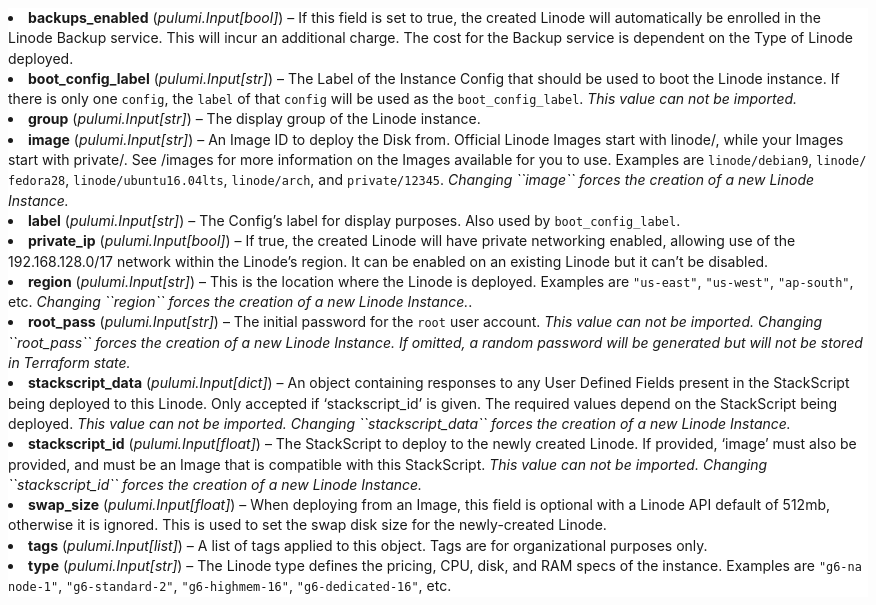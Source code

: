 <li><strong>backups_enabled</strong> (<em>pulumi.Input</em><em>[</em><em>bool</em><em>]</em>) – If this field is set to true, the created Linode will automatically be enrolled in the Linode Backup service. This will incur an additional charge. The cost for the Backup service is dependent on the Type of Linode deployed.</li>
<li><strong>boot_config_label</strong> (<em>pulumi.Input</em><em>[</em><em>str</em><em>]</em>) – The Label of the Instance Config that should be used to boot the Linode instance.  If there is only one <code class="docutils literal notranslate"><span class="pre">config</span></code>, the <code class="docutils literal notranslate"><span class="pre">label</span></code> of that <code class="docutils literal notranslate"><span class="pre">config</span></code> will be used as the <code class="docutils literal notranslate"><span class="pre">boot_config_label</span></code>. <em>This value can not be imported.</em></li>
<li><strong>group</strong> (<em>pulumi.Input</em><em>[</em><em>str</em><em>]</em>) – The display group of the Linode instance.</li>
<li><strong>image</strong> (<em>pulumi.Input</em><em>[</em><em>str</em><em>]</em>) – An Image ID to deploy the Disk from. Official Linode Images start with linode/, while your Images start with private/. See /images for more information on the Images available for you to use. Examples are <code class="docutils literal notranslate"><span class="pre">linode/debian9</span></code>, <code class="docutils literal notranslate"><span class="pre">linode/fedora28</span></code>, <code class="docutils literal notranslate"><span class="pre">linode/ubuntu16.04lts</span></code>, <code class="docutils literal notranslate"><span class="pre">linode/arch</span></code>, and <code class="docutils literal notranslate"><span class="pre">private/12345</span></code>. <em>Changing ``image`` forces the creation of a new Linode Instance.</em></li>
<li><strong>label</strong> (<em>pulumi.Input</em><em>[</em><em>str</em><em>]</em>) – The Config’s label for display purposes.  Also used by <code class="docutils literal notranslate"><span class="pre">boot_config_label</span></code>.</li>
<li><strong>private_ip</strong> (<em>pulumi.Input</em><em>[</em><em>bool</em><em>]</em>) – If true, the created Linode will have private networking enabled, allowing use of the 192.168.128.0/17 network within the Linode’s region. It can be enabled on an existing Linode but it can’t be disabled.</li>
<li><strong>region</strong> (<em>pulumi.Input</em><em>[</em><em>str</em><em>]</em>) – This is the location where the Linode is deployed. Examples are <code class="docutils literal notranslate"><span class="pre">&quot;us-east&quot;</span></code>, <code class="docutils literal notranslate"><span class="pre">&quot;us-west&quot;</span></code>, <code class="docutils literal notranslate"><span class="pre">&quot;ap-south&quot;</span></code>, etc.  <em>Changing ``region`` forces the creation of a new Linode Instance.</em>.</li>
<li><strong>root_pass</strong> (<em>pulumi.Input</em><em>[</em><em>str</em><em>]</em>) – The initial password for the <code class="docutils literal notranslate"><span class="pre">root</span></code> user account. <em>This value can not be imported.</em> <em>Changing ``root_pass`` forces the creation of a new Linode Instance.</em> <em>If omitted, a random password will be generated but will not be stored in Terraform state.</em></li>
<li><strong>stackscript_data</strong> (<em>pulumi.Input</em><em>[</em><em>dict</em><em>]</em>) – An object containing responses to any User Defined Fields present in the StackScript being deployed to this Linode. Only accepted if ‘stackscript_id’ is given. The required values depend on the StackScript being deployed.  <em>This value can not be imported.</em> <em>Changing ``stackscript_data`` forces the creation of a new Linode Instance.</em></li>
<li><strong>stackscript_id</strong> (<em>pulumi.Input</em><em>[</em><em>float</em><em>]</em>) – The StackScript to deploy to the newly created Linode. If provided, ‘image’ must also be provided, and must be an Image that is compatible with this StackScript. <em>This value can not be imported.</em> <em>Changing ``stackscript_id`` forces the creation of a new Linode Instance.</em></li>
<li><strong>swap_size</strong> (<em>pulumi.Input</em><em>[</em><em>float</em><em>]</em>) – When deploying from an Image, this field is optional with a Linode API default of 512mb, otherwise it is ignored. This is used to set the swap disk size for the newly-created Linode.</li>
<li><strong>tags</strong> (<em>pulumi.Input</em><em>[</em><em>list</em><em>]</em>) – A list of tags applied to this object. Tags are for organizational purposes only.</li>
<li><strong>type</strong> (<em>pulumi.Input</em><em>[</em><em>str</em><em>]</em>) – The Linode type defines the pricing, CPU, disk, and RAM specs of the instance.  Examples are <code class="docutils literal notranslate"><span class="pre">&quot;g6-nanode-1&quot;</span></code>, <code class="docutils literal notranslate"><span class="pre">&quot;g6-standard-2&quot;</span></code>, <code class="docutils literal notranslate"><span class="pre">&quot;g6-highmem-16&quot;</span></code>, <code class="docutils literal notranslate"><span class="pre">&quot;g6-dedicated-16&quot;</span></code>, etc.</li>